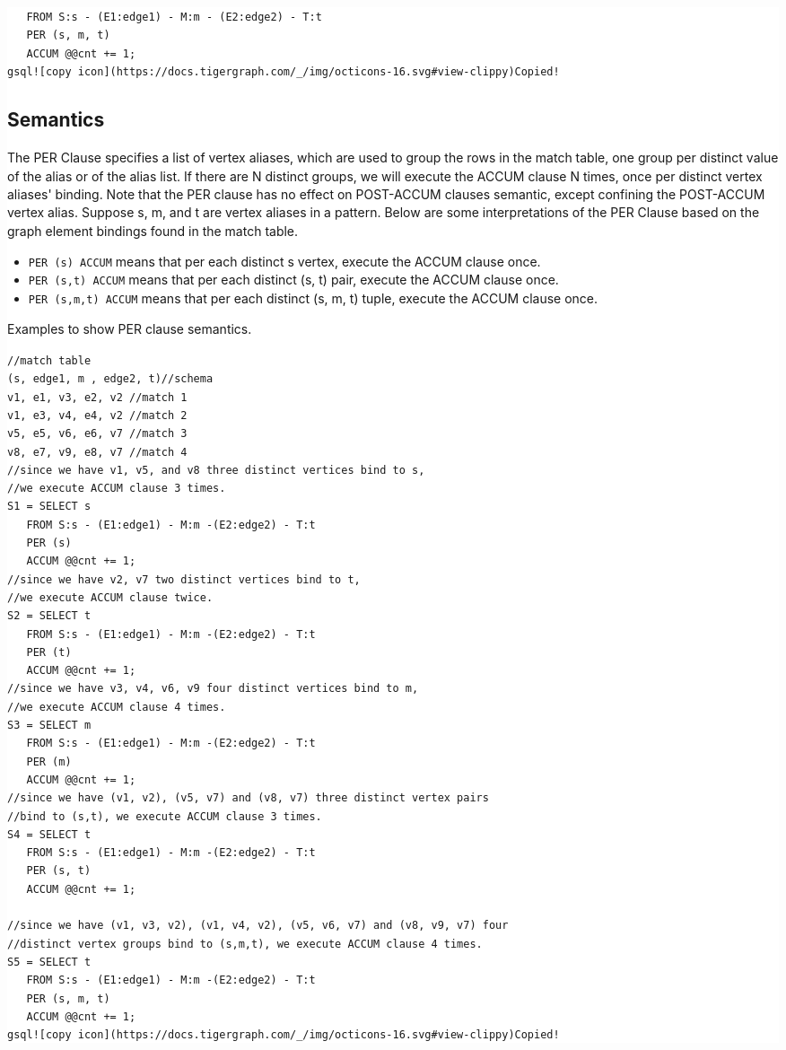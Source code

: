 ```
   FROM S:s - (E1:edge1) - M:m - (E2:edge2) - T:t
   PER (s, m, t)
   ACCUM @@cnt += 1;
gsql![copy icon](https://docs.tigergraph.com/_/img/octicons-16.svg#view-clippy)Copied!

```

## [](https://docs.tigergraph.com/gsql-ref/3.9/tutorials/pattern-matching/adv/per-clause#_semantics)Semantics
The PER Clause specifies a list of vertex aliases, which are used to group the rows in the match table, one group per distinct value of the alias or of the alias list. If there are N distinct groups, we will execute the ACCUM clause N times, once per distinct vertex aliases' binding. Note that the PER clause has no effect on POST-ACCUM clauses semantic, except confining the POST-ACCUM vertex alias.
Suppose s, m, and t are vertex aliases in a pattern. Below are some interpretations of the PER Clause based on the graph element bindings found in the match table.
  * `PER (s) ACCUM` means that per each distinct s vertex, execute the ACCUM clause once.
  * `PER (s,t) ACCUM` means that per each distinct (s, t) pair, execute the ACCUM clause once.
  * `PER (s,m,t) ACCUM` means that per each distinct (s, m, t) tuple, execute the ACCUM clause once.


Examples to show PER clause semantics.
```
//match table
(s, edge1, m , edge2, t)//schema
v1, e1, v3, e2, v2 //match 1
v1, e3, v4, e4, v2 //match 2
v5, e5, v6, e6, v7 //match 3
v8, e7, v9, e8, v7 //match 4
//since we have v1, v5, and v8 three distinct vertices bind to s,
//we execute ACCUM clause 3 times.
S1 = SELECT s
   FROM S:s - (E1:edge1) - M:m -(E2:edge2) - T:t
   PER (s)
   ACCUM @@cnt += 1;
//since we have v2, v7 two distinct vertices bind to t,
//we execute ACCUM clause twice.
S2 = SELECT t
   FROM S:s - (E1:edge1) - M:m -(E2:edge2) - T:t
   PER (t)
   ACCUM @@cnt += 1;
//since we have v3, v4, v6, v9 four distinct vertices bind to m,
//we execute ACCUM clause 4 times.
S3 = SELECT m
   FROM S:s - (E1:edge1) - M:m -(E2:edge2) - T:t
   PER (m)
   ACCUM @@cnt += 1;
//since we have (v1, v2), (v5, v7) and (v8, v7) three distinct vertex pairs
//bind to (s,t), we execute ACCUM clause 3 times.
S4 = SELECT t
   FROM S:s - (E1:edge1) - M:m -(E2:edge2) - T:t
   PER (s, t)
   ACCUM @@cnt += 1;

//since we have (v1, v3, v2), (v1, v4, v2), (v5, v6, v7) and (v8, v9, v7) four
//distinct vertex groups bind to (s,m,t), we execute ACCUM clause 4 times.
S5 = SELECT t
   FROM S:s - (E1:edge1) - M:m -(E2:edge2) - T:t
   PER (s, m, t)
   ACCUM @@cnt += 1;
gsql![copy icon](https://docs.tigergraph.com/_/img/octicons-16.svg#view-clippy)Copied!

```
